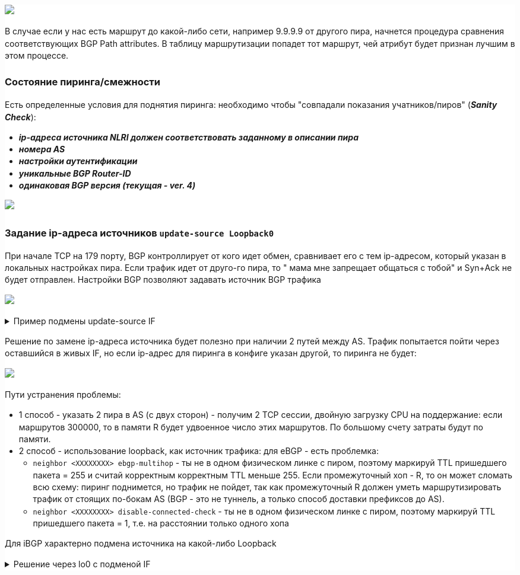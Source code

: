 ![](pictures/33.jpg)

В случае если у нас есть маршрут до какой-либо сети, например 9.9.9.9 от другого пира, начнется процедура сравнения соответствующих BGP Path attributes. В таблицу маршрутизации попадет тот маршрут, чей атрибут будет признан лучшим в этом процессе.

### Cостояние пиринга/смежности ###

Есть определенные условия для поднятия пиринга: необходимо чтобы "совпадали показания учатников/пиров" (___Sanity Check___):
- ___ip-адреса источника NLRI должен соответствовать заданному в описании пира___
- ___номера AS___
- ___настройки аутентификации___
- ___уникальные BGP Router-ID___
- ___одинаковая BGP версия (текущая - ver. 4)___


![](pictures/40.jpg)

### Задание ip-адреса источников ```update-source Loopback0``` ###

При начале TCP на 179 порту, BGP контроллирует от кого идет обмен, сравнивает его с тем ip-адресом, который указан в локальных настройках пира. Если трафик идет от друго-го пира, то " мама мне запрещает общаться с тобой" и Syn+Ack не будет отправлен. Настройки BGP позволяют задавать источник BGP трафика

![](pictures/34.jpg)

<details><summary>Пример подмены update-source IF</summary></details>

Решение по замене ip-адреса источника будет полезно при наличии 2 путей между AS. Трафик попытается пойти через оставшийся в живых IF, но если ip-адрес для пиринга в конфиге указан другой, то пиринга не будет:

![](pictures/42.jpg)

Пути устранения проблемы:
- 1 способ - указать 2 пира в AS (с двух сторон) - получим 2 TCP сессии, двойную загрузку CPU на поддержание: если маршрутов 300000, то в памяти R будет удвоенное число этих маршрутов. По большому счету затраты будут по памяти.
- 2 способ - использование loopback, как источник трафика: для eBGP - есть проблемка:
   - ```neighbor <XXXXXXXX> ebgp-multihop``` - ты не в одном физическом линке с пиром, поэтому маркируй TTL пришедшего пакета = 255 и считай корректным корректным TTL меньше 255. Если промежуточный хоп - R, то он может сломать всю схему: пиринг поднимется, но трафик не пойдет, так как промежуточный R должен уметь маршрутизировать трафик от стоящих по-бокам AS (BGP - это не туннель, а только способ доставки префиксов до AS).
   - ```neighbor <XXXXXXXX> disable-connected-check``` - ты не в одном физическом линке с пиром, поэтому маркируй TTL пришедшего пакета = 1, т.е. на расстоянии только одного хопа 

Для iBGP характерно подмена источника на какой-либо Loopback

<details><summary>Решение через lo0 с подменой IF</summary></details>
